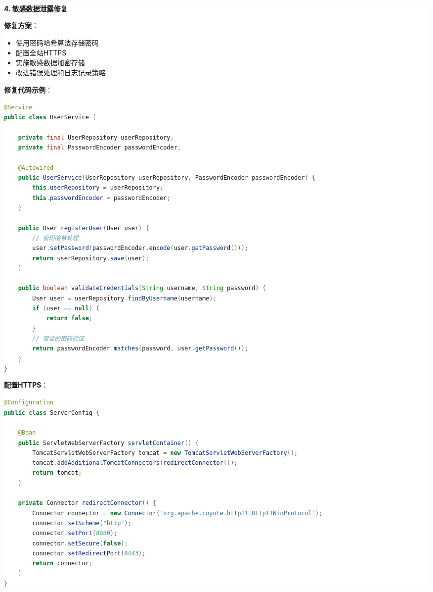 **4. 敏感数据泄露修复**

**修复方案**：
- 使用密码哈希算法存储密码
- 配置全站HTTPS
- 实施敏感数据加密存储
- 改进错误处理和日志记录策略

**修复代码示例**：
```java
@Service
public class UserService {
    
    private final UserRepository userRepository;
    private final PasswordEncoder passwordEncoder;
    
    @Autowired
    public UserService(UserRepository userRepository, PasswordEncoder passwordEncoder) {
        this.userRepository = userRepository;
        this.passwordEncoder = passwordEncoder;
    }
    
    public User registerUser(User user) {
        // 密码哈希处理
        user.setPassword(passwordEncoder.encode(user.getPassword()));
        return userRepository.save(user);
    }
    
    public boolean validateCredentials(String username, String password) {
        User user = userRepository.findByUsername(username);
        if (user == null) {
            return false;
        }
        // 安全的密码验证
        return passwordEncoder.matches(password, user.getPassword());
    }
}
```

**配置HTTPS**：
```java
@Configuration
public class ServerConfig {
    
    @Bean
    public ServletWebServerFactory servletContainer() {
        TomcatServletWebServerFactory tomcat = new TomcatServletWebServerFactory();
        tomcat.addAdditionalTomcatConnectors(redirectConnector());
        return tomcat;
    }
    
    private Connector redirectConnector() {
        Connector connector = new Connector("org.apache.coyote.http11.Http11NioProtocol");
        connector.setScheme("http");
        connector.setPort(8080);
        connector.setSecure(false);
        connector.setRedirectPort(8443);
        return connector;
    }
}
```
